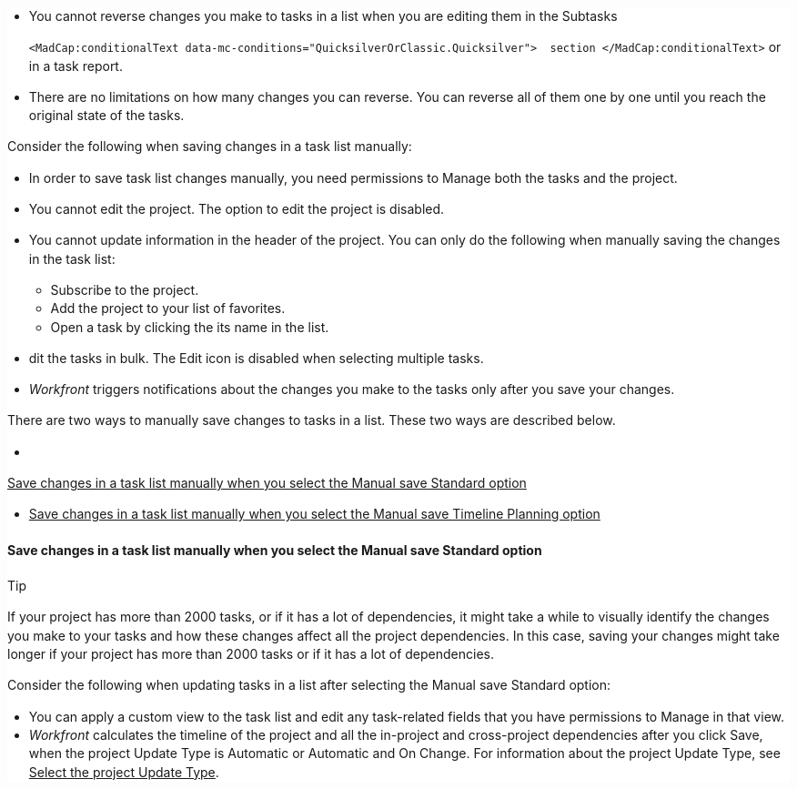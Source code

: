 * You cannot reverse changes you make to tasks in a list when you are editing them in the Subtasks 

  

  `<MadCap:conditionalText data-mc-conditions="QuicksilverOrClassic.Quicksilver">  section </MadCap:conditionalText>` or in a task report.

* There are no limitations on how many changes you can reverse. You can reverse all of them one by one until you reach the original state of the tasks.

Consider the following when saving changes in a task list manually:

* In order to save task list changes manually, you need permissions to Manage both the tasks and the project. 
* You cannot edit the project. The option to edit the project is disabled.

  

* You cannot update information in the header of the project. You can only do the following when manually saving the changes in the task list:

  * Subscribe to the project.
  * Add the project to your list of favorites. 
  * Open a task by clicking the its name in the list.

* dit the tasks in bulk. The Edit icon is disabled when selecting multiple tasks. 
* *Workfront* triggers notifications about the changes you make to the tasks only after you save your changes.

There are two ways to manually save changes to tasks in a list. These two ways are described below.

* 

  

  [Save changes in a task list manually when you select the Manual save Standard option](#save3)

  

* [Save changes in a task list manually when you select the Manual save Timeline Planning option](#save5)



#### Save changes in a task list manually when you select the Manual save Standard option

>[!TIP]
>
>If your project has more than 2000 tasks, or if it has a lot of dependencies, it might take a while to visually identify the changes you make to your tasks and how these changes affect all the project dependencies. In this case, saving your changes might take longer if your project has more than 2000 tasks or if it has a lot of dependencies.



Consider the following when updating tasks in a list after selecting the Manual save Standard option:

* You can apply a custom view to the task list and edit any task-related fields that you have permissions to Manage in that view.
* *Workfront* calculates the timeline of the project and all the in-project and cross-project dependencies after you click Save, when the project Update Type is Automatic or Automatic and On Change. For information about the project Update Type, see [Select the project Update Type](../../../manage-work/projects/manage-projects/select-project-update-type.md).
